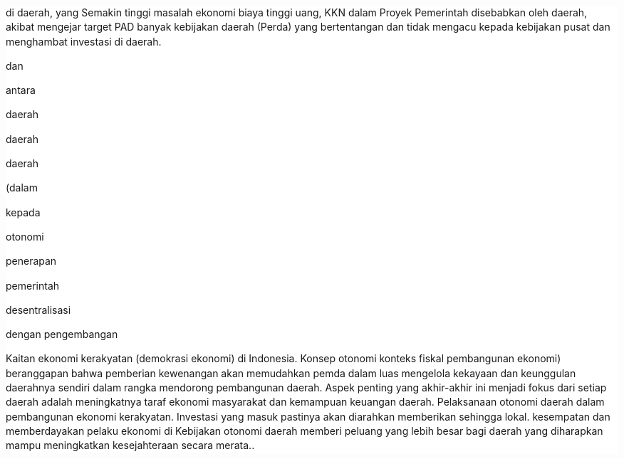 di  daerah,  yang
Semakin  tinggi  masalah  ekonomi  biaya  tinggi
uang,  KKN  dalam  Proyek  Pemerintah
disebabkan  oleh
daerah,
akibat  mengejar  target  PAD  banyak  kebijakan  daerah
(Perda)  yang  bertentangan  dan  tidak  mengacu  kepada  kebijakan
pusat  dan  menghambat  investasi  di  daerah.

dan

antara

daerah

daerah

daerah

(dalam

kepada

otonomi

penerapan

pemerintah

desentralisasi

dengan  pengembangan

Kaitan
ekonomi  kerakyatan  (demokrasi  ekonomi)  di  Indonesia.
Konsep  otonomi
konteks
fiskal
pembangunan  ekonomi)  beranggapan  bahwa  pemberian  kewenangan
akan  memudahkan  pemda  dalam
luas
mengelola  kekayaan  dan  keunggulan  daerahnya  sendiri  dalam  rangka
mendorong  pembangunan  daerah.  Aspek  penting  yang  akhir-akhir  ini
menjadi  fokus  dari  setiap  daerah  adalah  meningkatnya  taraf  ekonomi
masyarakat  dan  kemampuan  keuangan  daerah.  Pelaksanaan  otonomi
daerah
dalam
pembangunan  ekonomi  kerakyatan.  Investasi  yang  masuk  pastinya  akan
diarahkan
memberikan
sehingga
lokal.
kesempatan  dan  memberdayakan  pelaku  ekonomi  di
Kebijakan  otonomi  daerah  memberi  peluang  yang  lebih  besar  bagi
daerah
yang
diharapkan  mampu  meningkatkan  kesejahteraan  secara  merata..

